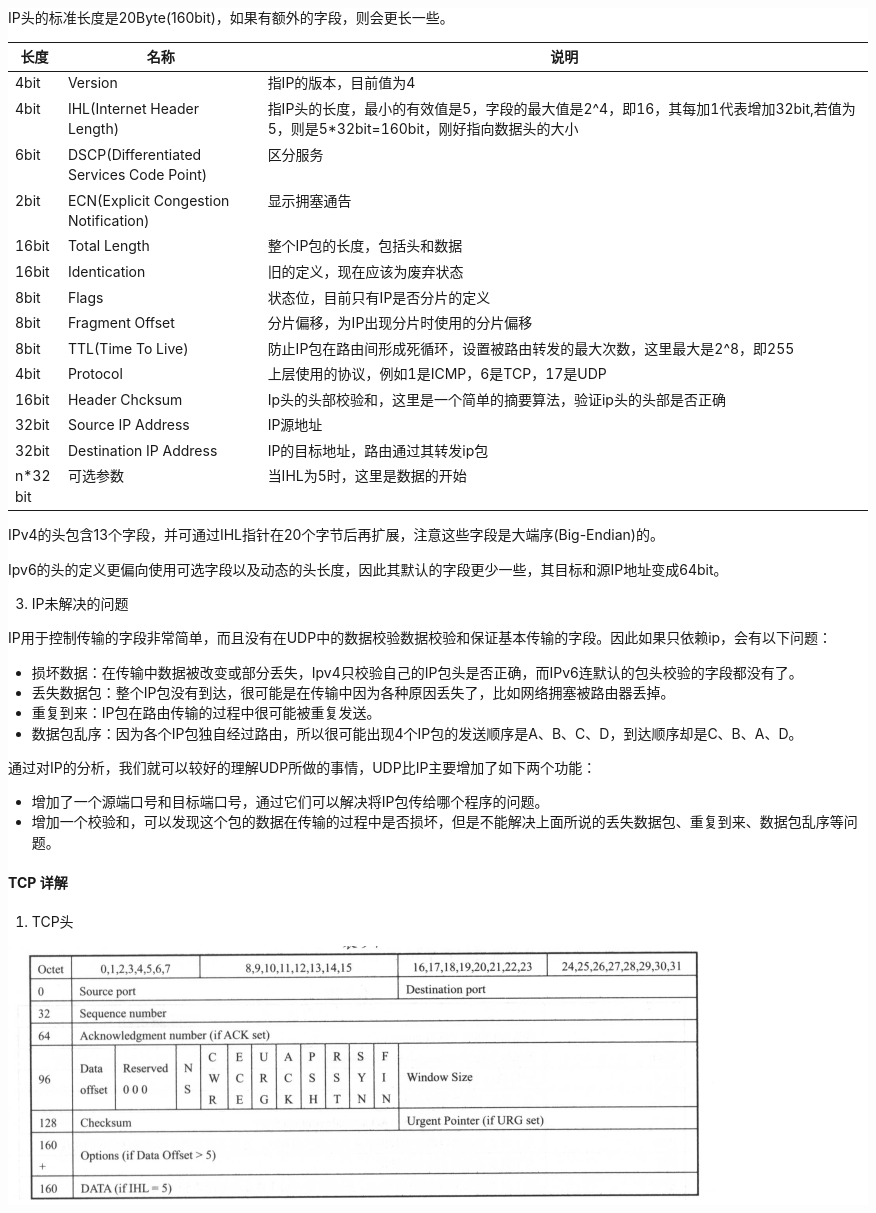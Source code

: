 IP头的标准长度是20Byte(160bit)，如果有额外的字段，则会更长一些。

| 长度    | 名称                                     | 说明                                                         |
| ------- | ---------------------------------------- | ------------------------------------------------------------ |
| 4bit    | Version                                  | 指IP的版本，目前值为4                                        |
| 4bit    | IHL(Internet Header Length)              | 指IP头的长度，最小的有效值是5，字段的最大值是2^4，即16，其每加1代表增加32bit,若值为5，则是5*32bit=160bit，刚好指向数据头的大小 |
| 6bit    | DSCP(Differentiated Services Code Point) | 区分服务                                                     |
| 2bit    | ECN(Explicit Congestion Notification)    | 显示拥塞通告                                                 |
| 16bit   | Total Length                             | 整个IP包的长度，包括头和数据                                 |
| 16bit   | Identication                             | 旧的定义，现在应该为废弃状态                                 |
| 8bit    | Flags                                    | 状态位，目前只有IP是否分片的定义                             |
| 8bit    | Fragment Offset                          | 分片偏移，为IP出现分片时使用的分片偏移                       |
| 8bit    | TTL(Time To Live)                        | 防止IP包在路由间形成死循环，设置被路由转发的最大次数，这里最大是2^8，即255 |
| 4bit    | Protocol                                 | 上层使用的协议，例如1是ICMP，6是TCP，17是UDP                 |
| 16bit   | Header Chcksum                           | Ip头的头部校验和，这里是一个简单的摘要算法，验证ip头的头部是否正确 |
| 32bit   | Source IP Address                        | IP源地址                                                     |
| 32bit   | Destination IP Address                   | IP的目标地址，路由通过其转发ip包                             |
| n*32bit | 可选参数                                 | 当IHL为5时，这里是数据的开始                                 |

IPv4的头包含13个字段，并可通过IHL指针在20个字节后再扩展，注意这些字段是大端序(Big-Endian)的。

Ipv6的头的定义更偏向使用可选字段以及动态的头长度，因此其默认的字段更少一些，其目标和源IP地址变成64bit。

3. IP未解决的问题

IP用于控制传输的字段非常简单，而且没有在UDP中的数据校验数据校验和保证基本传输的字段。因此如果只依赖ip，会有以下问题：

* 损坏数据：在传输中数据被改变或部分丢失，Ipv4只校验自己的IP包头是否正确，而IPv6连默认的包头校验的字段都没有了。
* 丢失数据包：整个IP包没有到达，很可能是在传输中因为各种原因丢失了，比如网络拥塞被路由器丢掉。
* 重复到来：IP包在路由传输的过程中很可能被重复发送。
* 数据包乱序：因为各个IP包独自经过路由，所以很可能出现4个IP包的发送顺序是A、B、C、D，到达顺序却是C、B、A、D。

通过对IP的分析，我们就可以较好的理解UDP所做的事情，UDP比IP主要增加了如下两个功能：

* 增加了一个源端口号和目标端口号，通过它们可以解决将IP包传给哪个程序的问题。
* 增加一个校验和，可以发现这个包的数据在传输的过程中是否损坏，但是不能解决上面所说的丢失数据包、重复到来、数据包乱序等问题。



#### TCP 详解

1. TCP头

![tcpHeader](../images/net/tcpHeader.png)
